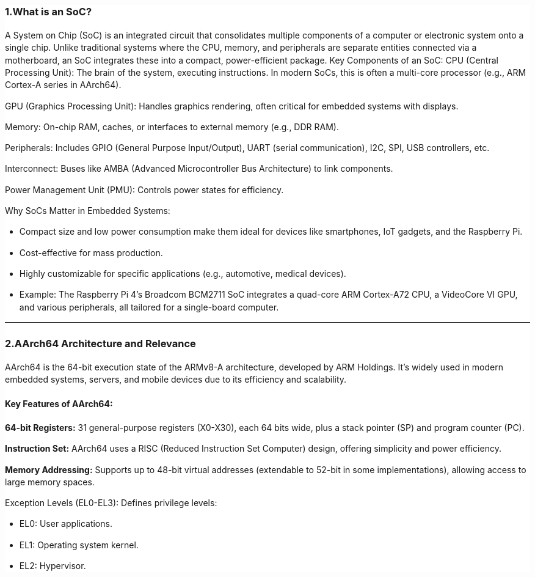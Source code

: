 ### 1.What is an SoC?
 
A System on Chip (SoC) is an integrated circuit that consolidates multiple components of a computer or electronic system onto a single chip. Unlike traditional systems where the CPU, memory, and peripherals are separate entities connected via a motherboard, an SoC integrates these into a compact, power-efficient package. 
Key Components of an SoC:
CPU (Central Processing Unit): The brain of the system, executing instructions. In modern SoCs, this is often a multi-core processor (e.g., ARM Cortex-A series in AArch64).

GPU (Graphics Processing Unit): Handles graphics rendering, often critical for embedded systems with displays.

Memory: On-chip RAM, caches, or interfaces to external memory (e.g., DDR RAM).

Peripherals: Includes GPIO (General Purpose Input/Output), UART (serial communication), I2C, SPI, USB controllers, etc.

Interconnect: Buses like AMBA (Advanced Microcontroller Bus Architecture) to link components.

Power Management Unit (PMU): Controls power states for efficiency.

Why SoCs Matter in Embedded Systems:
- Compact size and low power consumption make them ideal for devices like smartphones, IoT gadgets, and the Raspberry Pi.

- Cost-effective for mass production.

- Highly customizable for specific applications (e.g., automotive, medical devices).

- Example: The Raspberry Pi 4’s Broadcom BCM2711 SoC integrates a quad-core ARM Cortex-A72 CPU, a VideoCore VI GPU, and various peripherals, all tailored for a single-board computer.
  
------------------------------------------------------------------------

### 2.AArch64 Architecture and Relevance

AArch64 is the 64-bit execution state of the ARMv8-A architecture, developed by ARM Holdings. It’s widely used in modern embedded systems, servers, and mobile devices due to its efficiency and scalability.
#### Key Features of AArch64:

**64-bit Registers:** 31 general-purpose registers (X0-X30), each 64 bits wide, plus a stack pointer (SP) and program counter (PC).

**Instruction Set:** AArch64 uses a RISC (Reduced Instruction Set Computer) design, offering simplicity and power efficiency.

**Memory Addressing:** Supports up to 48-bit virtual addresses (extendable to 52-bit in some implementations), allowing access to large memory spaces.

Exception Levels (EL0-EL3): Defines privilege levels:
- EL0: User applications.

- EL1: Operating system kernel.

- EL2: Hypervisor.
